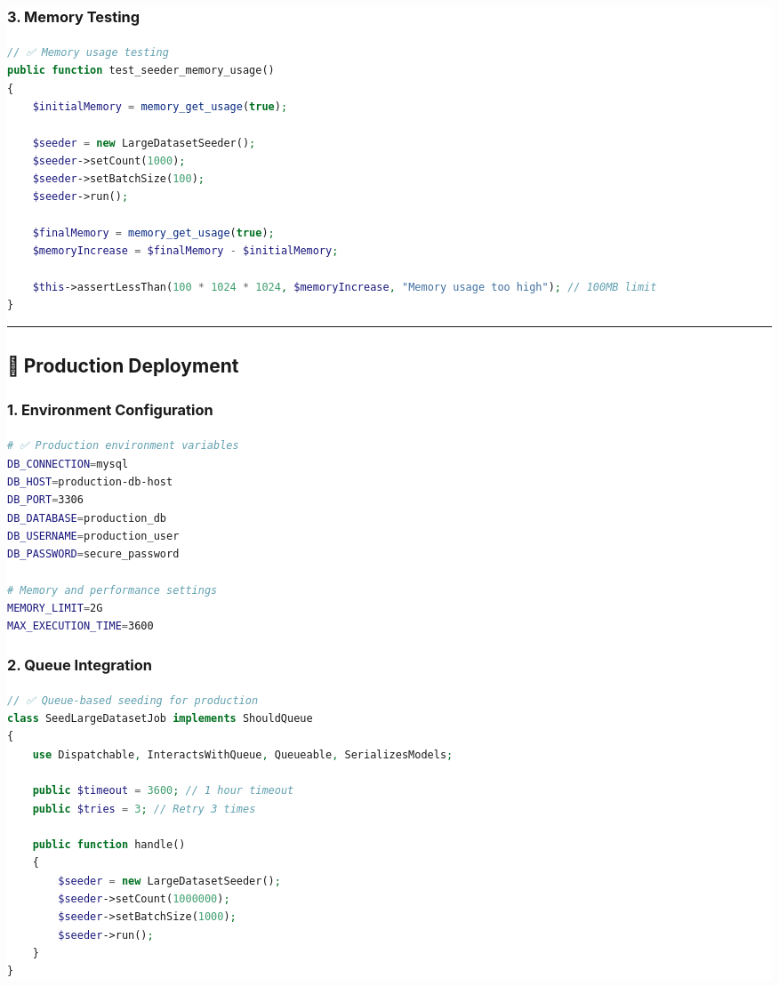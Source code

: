 ### **3. Memory Testing**
```php
// ✅ Memory usage testing
public function test_seeder_memory_usage()
{
    $initialMemory = memory_get_usage(true);
    
    $seeder = new LargeDatasetSeeder();
    $seeder->setCount(1000);
    $seeder->setBatchSize(100);
    $seeder->run();
    
    $finalMemory = memory_get_usage(true);
    $memoryIncrease = $finalMemory - $initialMemory;
    
    $this->assertLessThan(100 * 1024 * 1024, $memoryIncrease, "Memory usage too high"); // 100MB limit
}
```

---

## 🚀 **Production Deployment**

### **1. Environment Configuration**
```bash
# ✅ Production environment variables
DB_CONNECTION=mysql
DB_HOST=production-db-host
DB_PORT=3306
DB_DATABASE=production_db
DB_USERNAME=production_user
DB_PASSWORD=secure_password

# Memory and performance settings
MEMORY_LIMIT=2G
MAX_EXECUTION_TIME=3600
```

### **2. Queue Integration**
```php
// ✅ Queue-based seeding for production
class SeedLargeDatasetJob implements ShouldQueue
{
    use Dispatchable, InteractsWithQueue, Queueable, SerializesModels;
    
    public $timeout = 3600; // 1 hour timeout
    public $tries = 3; // Retry 3 times
    
    public function handle()
    {
        $seeder = new LargeDatasetSeeder();
        $seeder->setCount(1000000);
        $seeder->setBatchSize(1000);
        $seeder->run();
    }
}
```
